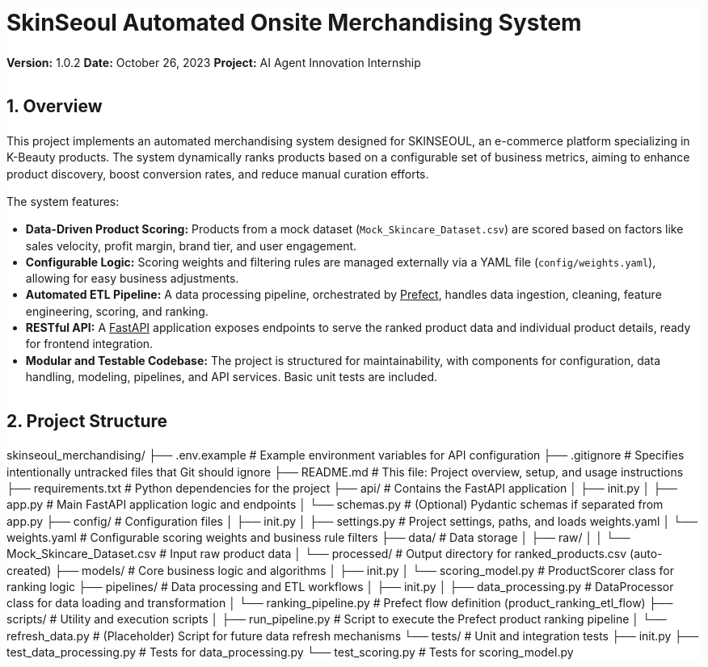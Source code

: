 # SkinSeoul Automated Onsite Merchandising System

**Version:** 1.0.2
**Date:** October 26, 2023
**Project:** AI Agent Innovation Internship

## 1. Overview

This project implements an automated merchandising system designed for SKINSEOUL, an e-commerce platform specializing in K-Beauty products. The system dynamically ranks products based on a configurable set of business metrics, aiming to enhance product discovery, boost conversion rates, and reduce manual curation efforts.

The system features:
-   **Data-Driven Product Scoring:** Products from a mock dataset (`Mock_Skincare_Dataset.csv`) are scored based on factors like sales velocity, profit margin, brand tier, and user engagement.
-   **Configurable Logic:** Scoring weights and filtering rules are managed externally via a YAML file (`config/weights.yaml`), allowing for easy business adjustments.
-   **Automated ETL Pipeline:** A data processing pipeline, orchestrated by [Prefect](https://www.prefect.io/), handles data ingestion, cleaning, feature engineering, scoring, and ranking.
-   **RESTful API:** A [FastAPI](https://fastapi.tiangolo.com/) application exposes endpoints to serve the ranked product data and individual product details, ready for frontend integration.
-   **Modular and Testable Codebase:** The project is structured for maintainability, with components for configuration, data handling, modeling, pipelines, and API services. Basic unit tests are included.

## 2. Project Structure

skinseoul_merchandising/
├── .env.example # Example environment variables for API configuration
├── .gitignore # Specifies intentionally untracked files that Git should ignore
├── README.md # This file: Project overview, setup, and usage instructions
├── requirements.txt # Python dependencies for the project
├── api/ # Contains the FastAPI application
│ ├── init.py
│ ├── app.py # Main FastAPI application logic and endpoints
│ └── schemas.py # (Optional) Pydantic schemas if separated from app.py
├── config/ # Configuration files
│ ├── init.py
│ ├── settings.py # Project settings, paths, and loads weights.yaml
│ └── weights.yaml # Configurable scoring weights and business rule filters
├── data/ # Data storage
│ ├── raw/
│ │ └── Mock_Skincare_Dataset.csv # Input raw product data
│ └── processed/ # Output directory for ranked_products.csv (auto-created)
├── models/ # Core business logic and algorithms
│ ├── init.py
│ └── scoring_model.py # ProductScorer class for ranking logic
├── pipelines/ # Data processing and ETL workflows
│ ├── init.py
│ ├── data_processing.py # DataProcessor class for data loading and transformation
│ └── ranking_pipeline.py # Prefect flow definition (product_ranking_etl_flow)
├── scripts/ # Utility and execution scripts
│ ├── run_pipeline.py # Script to execute the Prefect product ranking pipeline
│ └── refresh_data.py # (Placeholder) Script for future data refresh mechanisms
└── tests/ # Unit and integration tests
├── init.py
├── test_data_processing.py # Tests for data_processing.py
└── test_scoring.py # Tests for scoring_model.py
